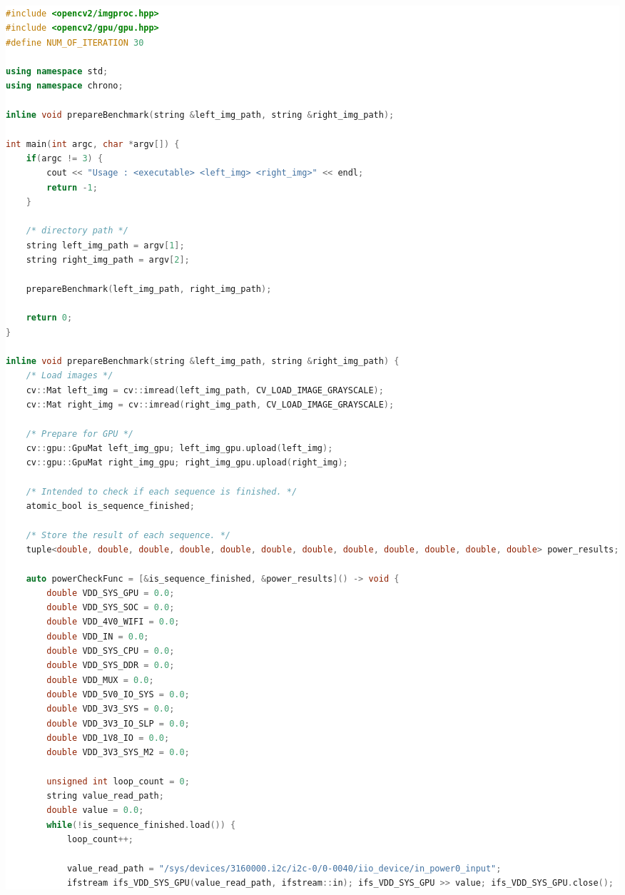 ```cpp
#include <opencv2/imgproc.hpp>
#include <opencv2/gpu/gpu.hpp>
#define NUM_OF_ITERATION 30

using namespace std;
using namespace chrono;

inline void prepareBenchmark(string &left_img_path, string &right_img_path);

int main(int argc, char *argv[]) {
    if(argc != 3) {
        cout << "Usage : <executable> <left_img> <right_img>" << endl;
        return -1;
    }
    
    /* directory path */
    string left_img_path = argv[1];
    string right_img_path = argv[2];
    
    prepareBenchmark(left_img_path, right_img_path);
    
    return 0;
}

inline void prepareBenchmark(string &left_img_path, string &right_img_path) {
    /* Load images */
    cv::Mat left_img = cv::imread(left_img_path, CV_LOAD_IMAGE_GRAYSCALE);
    cv::Mat right_img = cv::imread(right_img_path, CV_LOAD_IMAGE_GRAYSCALE);
    
    /* Prepare for GPU */
    cv::gpu::GpuMat left_img_gpu; left_img_gpu.upload(left_img);
    cv::gpu::GpuMat right_img_gpu; right_img_gpu.upload(right_img);
    
    /* Intended to check if each sequence is finished. */
    atomic_bool is_sequence_finished;
    
    /* Store the result of each sequence. */
    tuple<double, double, double, double, double, double, double, double, double, double, double, double> power_results;
    
    auto powerCheckFunc = [&is_sequence_finished, &power_results]() -> void {
        double VDD_SYS_GPU = 0.0;
        double VDD_SYS_SOC = 0.0;
        double VDD_4V0_WIFI = 0.0;
        double VDD_IN = 0.0;
        double VDD_SYS_CPU = 0.0;
        double VDD_SYS_DDR = 0.0;
        double VDD_MUX = 0.0;
        double VDD_5V0_IO_SYS = 0.0;
        double VDD_3V3_SYS = 0.0;
        double VDD_3V3_IO_SLP = 0.0;
        double VDD_1V8_IO = 0.0;
        double VDD_3V3_SYS_M2 = 0.0;
        
        unsigned int loop_count = 0;
        string value_read_path;
        double value = 0.0;
        while(!is_sequence_finished.load()) {
            loop_count++;
            
            value_read_path = "/sys/devices/3160000.i2c/i2c-0/0-0040/iio_device/in_power0_input";
            ifstream ifs_VDD_SYS_GPU(value_read_path, ifstream::in); ifs_VDD_SYS_GPU >> value; ifs_VDD_SYS_GPU.close();
```